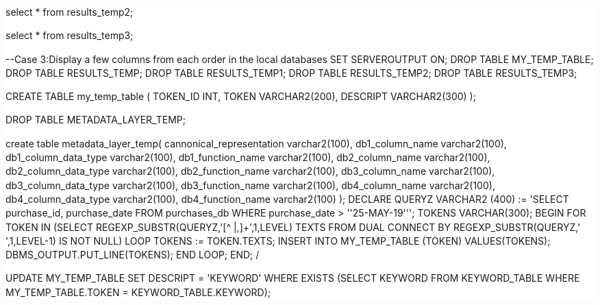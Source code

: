 select * from results_temp2;

select * from results_temp3;


--Case 3:Display a few columns from each order in the local databases
SET SERVEROUTPUT ON;
DROP TABLE MY_TEMP_TABLE;
DROP TABLE RESULTS_TEMP;
DROP TABLE RESULTS_TEMP1;
DROP TABLE RESULTS_TEMP2;
DROP TABLE RESULTS_TEMP3;

CREATE TABLE my_temp_table (
  TOKEN_ID INT,
  TOKEN     VARCHAR2(200),
  DESCRIPT  VARCHAR2(300)
);

DROP TABLE METADATA_LAYER_TEMP;

create table metadata_layer_temp(
cannonical_representation varchar2(100),
db1_column_name varchar2(100),
db1_column_data_type varchar2(100),
db1_function_name varchar2(100),
db2_column_name varchar2(100),
db2_column_data_type varchar2(100),
db2_function_name varchar2(100),
db3_column_name varchar2(100),
db3_column_data_type varchar2(100),
db3_function_name varchar2(100),
db4_column_name varchar2(100),
db4_column_data_type varchar2(100),
db4_function_name varchar2(100)
);
DECLARE
QUERYZ VARCHAR2 (400) :=  'SELECT purchase_id, purchase_date FROM purchases_db WHERE purchase_date > ''25-MAY-19''';
TOKENS VARCHAR(300);
BEGIN
FOR TOKEN IN (SELECT REGEXP_SUBSTR(QUERYZ,'[^ |,]+',1,LEVEL) TEXTS FROM DUAL
CONNECT BY REGEXP_SUBSTR(QUERYZ,' ',1,LEVEL-1) IS NOT NULL)
LOOP
TOKENS := TOKEN.TEXTS;
INSERT INTO MY_TEMP_TABLE (TOKEN) VALUES(TOKENS);
DBMS_OUTPUT.PUT_LINE(TOKENS);
END LOOP;
END;
/

UPDATE MY_TEMP_TABLE
SET DESCRIPT = 'KEYWORD'
WHERE EXISTS (SELECT KEYWORD FROM KEYWORD_TABLE WHERE MY_TEMP_TABLE.TOKEN = KEYWORD_TABLE.KEYWORD);

